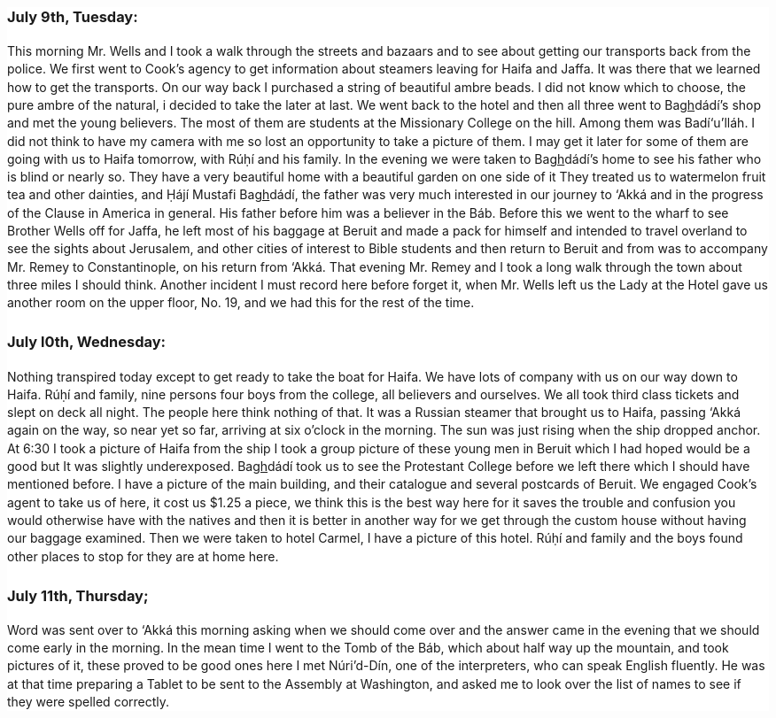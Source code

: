 

### July 9th, Tuesday:

This morning Mr. Wells and I took a walk through the streets and bazaars and to see about getting our transports back from the police. We first went to Cook’s agency to get information about steamers leaving for Haifa and Jaffa. It was there that we learned how to get the transports. On our way back I purchased a string of beautiful ambre beads. I did not know which to choose, the pure ambre of the natural, i decided to take the later at last. We went back to the hotel and then all three went to Ba<u>gh</u>dádí’s shop and met the young believers. The most of them are students at the Missionary College on the hill. Among them was Badí‘u’lláh. I did not think to have my camera with me so lost an opportunity to take a picture of them. I may get it later for some of them are going with us to Haifa tomorrow, with Rúḥí and his family. In the evening we were taken to Ba<u>gh</u>dádí’s home to see his father who is blind or nearly so. They have a very beautiful home with a beautiful garden on one side of it They treated us to watermelon fruit tea and other dainties, and Ḥájí Mustafi Ba<u>gh</u>dádí, the father was very much interested in our journey to ‘Akká and in the progress of the Clause in America in general. His father before him was a believer in the Báb. Before this we went to the wharf to see Brother Wells off for Jaffa, he left most of his baggage at Beruit and made a pack for himself and intended to travel overland to see the sights about Jerusalem, and other cities of interest to Bible students and then return to Beruit and from was to accompany Mr. Remey to Constantinople, on his return from ‘Akká. That evening Mr. Remey and I took a long walk through the town about three miles I should think. Another incident I must record here before forget it, when Mr. Wells left us the Lady at the Hotel gave us another room on the upper floor, No. 19, and we had this for the rest of the time.  



### July l0th, Wednesday:

Nothing transpired today except to get ready to take the boat for Haifa. We have lots of company with us on our way down to Haifa. Rúḥí and family, nine persons four boys from the college, all believers and ourselves. We all took third class tickets and slept on deck all night. The people here think nothing of that. It was a Russian steamer that brought us to Haifa, passing ‘Akká again on the way, so near yet so far, arriving at six o’clock in the morning. The sun was just rising when the ship dropped anchor. At 6:30 I took a picture of Haifa from the ship I took a group picture of these young men in Beruit which I had hoped would be a good but It was slightly underexposed. Ba<u>gh</u>dádí took us to see the Protestant College before we left there which I should have mentioned before. I have a picture of the main building, and their catalogue and several postcards of Beruit. We engaged Cook’s agent to take us of here, it cost us $1.25 a piece, we think this is the best way here for it saves the trouble and confusion you would otherwise have with the natives and then it is better in another way for we get through the custom house without having our baggage examined. Then we were taken to hotel Carmel, I have a picture of this hotel. Rúḥí and family and the boys found other places to stop for they are at home here.  


### July 11th, Thursday;

Word was sent over to ‘Akká this morning asking when we should come over and the answer came in the evening that we should come early in the morning. In the mean time I went to the Tomb of the Báb, which about half way up the mountain, and took pictures of it, these proved to be good ones here I met Núri’d-Dín, one of the interpreters, who can speak English fluently. He was at that time preparing a Tablet to be sent to the Assembly at Washington, and asked me to look over the list of names to see if they were spelled correctly.  
